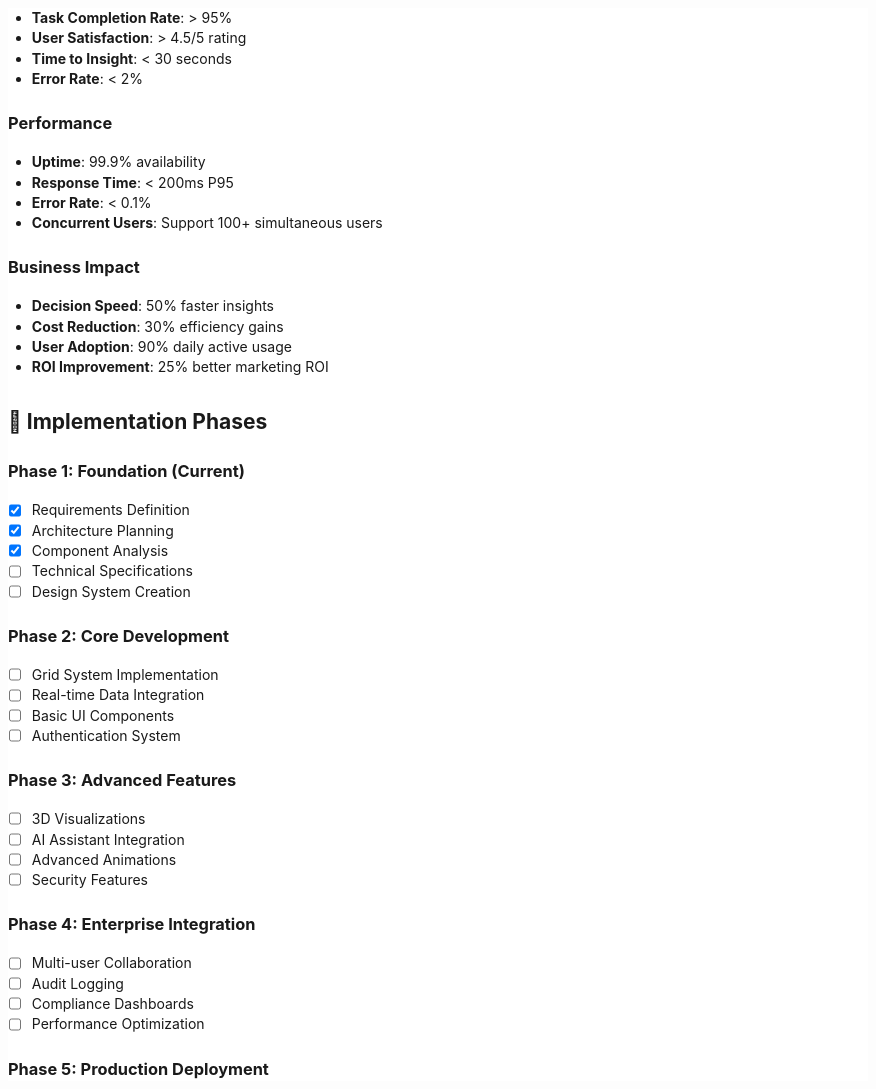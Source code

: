 - **Task Completion Rate**: > 95%
- **User Satisfaction**: > 4.5/5 rating
- **Time to Insight**: < 30 seconds
- **Error Rate**: < 2%

### Performance

- **Uptime**: 99.9% availability
- **Response Time**: < 200ms P95
- **Error Rate**: < 0.1%
- **Concurrent Users**: Support 100+ simultaneous users

### Business Impact

- **Decision Speed**: 50% faster insights
- **Cost Reduction**: 30% efficiency gains
- **User Adoption**: 90% daily active usage
- **ROI Improvement**: 25% better marketing ROI

## 🚀 Implementation Phases

### Phase 1: Foundation (Current)

- [x] Requirements Definition
- [x] Architecture Planning
- [x] Component Analysis
- [ ] Technical Specifications
- [ ] Design System Creation

### Phase 2: Core Development

- [ ] Grid System Implementation
- [ ] Real-time Data Integration
- [ ] Basic UI Components
- [ ] Authentication System

### Phase 3: Advanced Features

- [ ] 3D Visualizations
- [ ] AI Assistant Integration
- [ ] Advanced Animations
- [ ] Security Features

### Phase 4: Enterprise Integration

- [ ] Multi-user Collaboration
- [ ] Audit Logging
- [ ] Compliance Dashboards
- [ ] Performance Optimization

### Phase 5: Production Deployment
